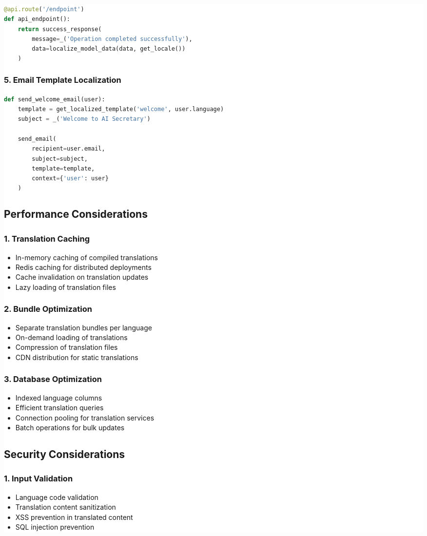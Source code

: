 ```python
@api.route('/endpoint')
def api_endpoint():
    return success_response(
        message=_('Operation completed successfully'),
        data=localize_model_data(data, get_locale())
    )
```

### 5. Email Template Localization

```python
def send_welcome_email(user):
    template = get_localized_template('welcome', user.language)
    subject = _('Welcome to AI Secretary')
    
    send_email(
        recipient=user.email,
        subject=subject,
        template=template,
        context={'user': user}
    )
```

## Performance Considerations

### 1. Translation Caching

- In-memory caching of compiled translations
- Redis caching for distributed deployments
- Cache invalidation on translation updates
- Lazy loading of translation files

### 2. Bundle Optimization

- Separate translation bundles per language
- On-demand loading of translations
- Compression of translation files
- CDN distribution for static translations

### 3. Database Optimization

- Indexed language columns
- Efficient translation queries
- Connection pooling for translation services
- Batch operations for bulk updates

## Security Considerations

### 1. Input Validation

- Language code validation
- Translation content sanitization
- XSS prevention in translated content
- SQL injection prevention
